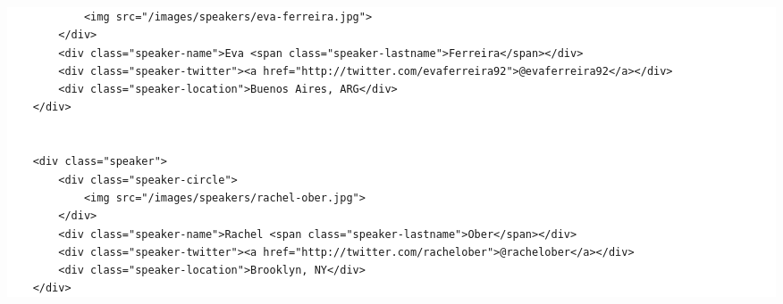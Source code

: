                 <img src="/images/speakers/eva-ferreira.jpg">
            </div>
            <div class="speaker-name">Eva <span class="speaker-lastname">Ferreira</span></div>
            <div class="speaker-twitter"><a href="http://twitter.com/evaferreira92">@evaferreira92</a></div>
            <div class="speaker-location">Buenos Aires, ARG</div>
        </div>


        <div class="speaker">
            <div class="speaker-circle">
                <img src="/images/speakers/rachel-ober.jpg">
            </div>
            <div class="speaker-name">Rachel <span class="speaker-lastname">Ober</span></div>
            <div class="speaker-twitter"><a href="http://twitter.com/rachelober">@rachelober</a></div>
            <div class="speaker-location">Brooklyn, NY</div>
        </div>
